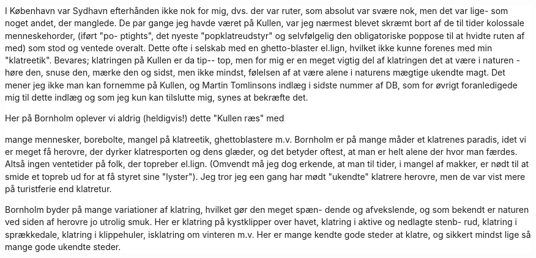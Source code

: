 I København var Sydhavn efterhånden
ikke nok for mig, dvs. der var ruter, som
absolut var svære nok, men det var lige-
som noget andet, der manglede. De par
gange jeg havde været på Kullen, var jeg
nærmest blevet skræmt bort af de til tider
kolossale menneskehorder, (iført "po-
ptights", det nyeste "popklatreudstyr" og
selvfølgelig den obligatoriske poppose til
at hvidte ruten af med) som stod og
ventede overalt. Dette ofte i selskab med
en ghetto-blaster el.lign, hvilket ikke
kunne forenes med min "klatreetik".
Bevares; klatringen på Kullen er da tip--
top, men for mig er en meget vigtig del
af klatringen det at være i naturen - høre
den, snuse den, mærke den og sidst, men
ikke mindst, følelsen af at være alene i
naturens mægtige ukendte magt. Det
mener jeg ikke man kan fornemme på
Kullen, og Martin Tomlinsons indlæg i
sidste nummer af DB, som for øvrigt
foranledigede mig til dette indlæg og
som jeg kun kan tilslutte mig, synes at
bekræfte det.

Her på Bornholm oplever vi aldrig
(heldigvis!) dette "Kullen ræs" med

mange mennesker, borebolte, mangel på
klatreetik, ghettoblastere m.v. Bornholm
er på mange måder et klatrenes paradis,
idet vi er meget få herovre, der dyrker
klatresporten og dens glæder, og det
betyder oftest, at man er helt alene der
hvor man færdes. Altså ingen ventetider
på folk, der topreber el.lign. (Omvendt
må jeg dog erkende, at man til tider, i
mangel af makker, er nødt til at smide et
topreb ud for at få styret sine "lyster").
Jeg tror jeg een gang har mødt "ukendte"
klatrere herovre, men de var vist mere på
turistferie end klatretur.

Bornholm byder på mange variationer
af klatring, hvilket gør den meget spæn-
dende og afvekslende, og som bekendt er
naturen ved siden af herovre jo utrolig
smuk. Her er klatring på kystklipper over
havet, klatring i aktive og nedlagte stenb-
rud, klatring i sprækkedale, klatring i
klippehuler, isklatring om vinteren m.v.
Her er mange kendte gode steder at
klatre, og sikkert mindst lige så mange
gode ukendte steder.
